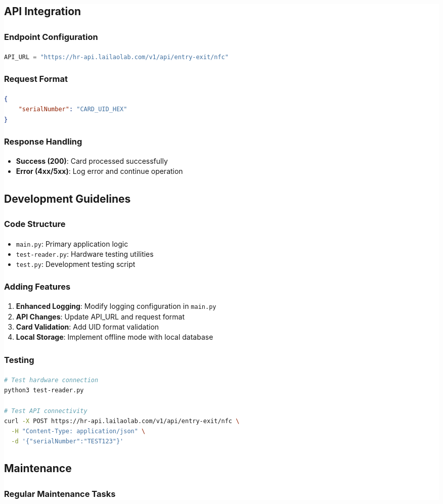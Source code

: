 ## API Integration

### Endpoint Configuration

```python
API_URL = "https://hr-api.lailaolab.com/v1/api/entry-exit/nfc"
```

### Request Format

```json
{
    "serialNumber": "CARD_UID_HEX"
}
```

### Response Handling

- **Success (200)**: Card processed successfully
- **Error (4xx/5xx)**: Log error and continue operation

## Development Guidelines

### Code Structure

- `main.py`: Primary application logic
- `test-reader.py`: Hardware testing utilities
- `test.py`: Development testing script

### Adding Features

1. **Enhanced Logging**: Modify logging configuration in `main.py`
2. **API Changes**: Update API_URL and request format
3. **Card Validation**: Add UID format validation
4. **Local Storage**: Implement offline mode with local database

### Testing

```bash
# Test hardware connection
python3 test-reader.py

# Test API connectivity
curl -X POST https://hr-api.lailaolab.com/v1/api/entry-exit/nfc \
  -H "Content-Type: application/json" \
  -d '{"serialNumber":"TEST123"}'
```

## Maintenance

### Regular Maintenance Tasks

